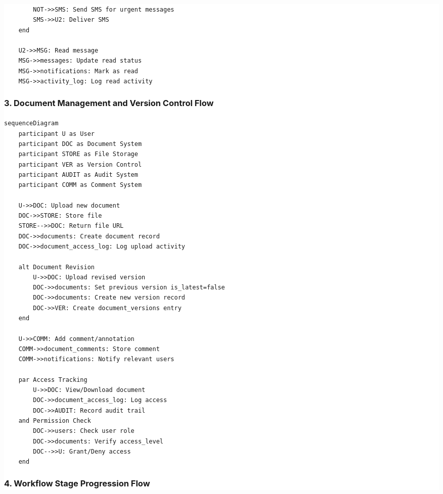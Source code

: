 ```
        NOT->>SMS: Send SMS for urgent messages
        SMS->>U2: Deliver SMS
    end
    
    U2->>MSG: Read message
    MSG->>messages: Update read status
    MSG->>notifications: Mark as read
    MSG->>activity_log: Log read activity
```

### 3. Document Management and Version Control Flow

```
sequenceDiagram
    participant U as User
    participant DOC as Document System
    participant STORE as File Storage
    participant VER as Version Control
    participant AUDIT as Audit System
    participant COMM as Comment System

    U->>DOC: Upload new document
    DOC->>STORE: Store file
    STORE-->>DOC: Return file URL
    DOC->>documents: Create document record
    DOC->>document_access_log: Log upload activity
    
    alt Document Revision
        U->>DOC: Upload revised version
        DOC->>documents: Set previous version is_latest=false
        DOC->>documents: Create new version record
        DOC->>VER: Create document_versions entry
    end
    
    U->>COMM: Add comment/annotation
    COMM->>document_comments: Store comment
    COMM->>notifications: Notify relevant users
    
    par Access Tracking
        U->>DOC: View/Download document
        DOC->>document_access_log: Log access
        DOC->>AUDIT: Record audit trail
    and Permission Check
        DOC->>users: Check user role
        DOC->>documents: Verify access_level
        DOC-->>U: Grant/Deny access
    end
```

### 4. Workflow Stage Progression Flow
